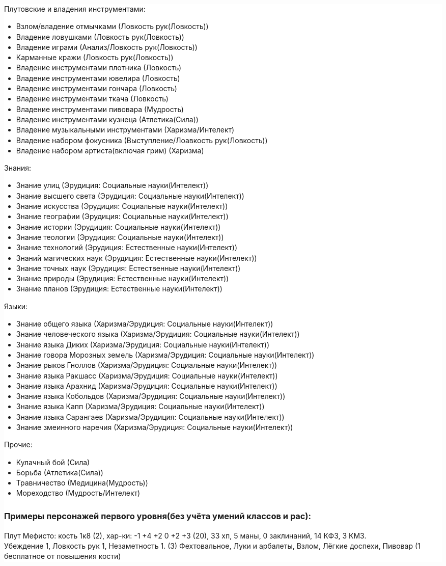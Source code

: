 Плутовские и владения инструментами:
- Взлом/владение отмычками (Ловкость рук(Ловкость))
- Владение ловушками (Ловкость рук(Ловкость))
- Владение играми (Анализ/Ловкость рук(Ловкость))
- Карманные кражи (Ловкость рук(Ловкость))
- Владение инструментами плотника (Ловкость)
- Владение инструментами ювелира (Ловкость)
- Владение инструментами гончара (Ловкость)
- Владение инструментами ткача (Ловкость)
- Владение инструментами пивовара (Мудрость)
- Владение инструментами кузнеца (Атлетика(Сила))
- Владение музыкальными инструментами (Харизма/Интелект)
- Владение набором фокусника (Выступление/Лоавкость рук(Ловкость))
- Владение набором артиста(включая грим) (Харизма)

Знания:
- Знание улиц (Эрудиция: Социальные науки(Интелект))
- Знание высшего света (Эрудиция: Социальные науки(Интелект))
- Знание искусства (Эрудиция: Социальные науки(Интелект))
- Знание географии (Эрудиция: Социальные науки(Интелект))
- Знание истории (Эрудиция: Социальные науки(Интелект))
- Знание теологии (Эрудиция: Социальные науки(Интелект))
- Знание технологий (Эрудиция: Естественные науки(Интелект))
- Знаний магических наук (Эрудиция: Естественные науки(Интелект))
- Знание точных наук (Эрудиция: Естественные науки(Интелект))
- Знание природы (Эрудиция: Естественные науки(Интелект))
- Знание планов (Эрудиция: Естественные науки(Интелект))

Языки:
- Знание общего языка (Харизма/Эрудиция: Социальные науки(Интелект)) 
- Знание человеческого языка (Харизма/Эрудиция: Социальные науки(Интелект)) 
- Знание языка Диких (Харизма/Эрудиция: Социальные науки(Интелект))
- Знание говора Морозных земель (Харизма/Эрудиция: Социальные науки(Интелект)) 
- Знание рыков Гноллов (Харизма/Эрудиция: Социальные науки(Интелект)) 
- Знание языка Ракшасс (Харизма/Эрудиция: Социальные науки(Интелект)) 
- Знание языка Арахнид (Харизма/Эрудиция: Социальные науки(Интелект)) 
- Знание языка Кобольдов (Харизма/Эрудиция: Социальные науки(Интелект)) 
- Знание языка Капп (Харизма/Эрудиция: Социальные науки(Интелект)) 
- Знание языка Сарангаев (Харизма/Эрудиция: Социальные науки(Интелект)) 
- Знание змеинного наречия (Харизма/Эрудиция: Социальные науки(Интелект)) 

Прочие:
- Кулачный бой (Сила)
- Борьба (Атлетика(Сила))
- Травничество (Медицина(Мудрость))
- Мореходство (Мудрость/Интелект)



### Примеры персонажей первого уровня(без учёта умений классов и рас):  
Плут Мефисто: кость 1к8 (2), хар-ки: -1 +4 +2 0 +2 +3 (20), 33 хп, 5 маны, 0 заклинаний, 14 КФЗ, 3 КМЗ.  
Убеждение 1, Ловкость рук 1, Незаметность 1.  (3)
Фехтовальное, Луки и арбалеты, Взлом, Лёгкие доспехи, Пивовар (1 бесплатное от повышения кости)  
